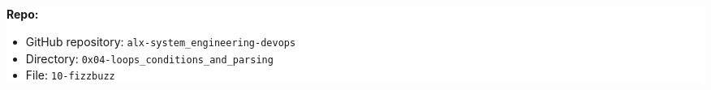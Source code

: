 **Repo:**

- GitHub repository: `alx-system_engineering-devops`
- Directory: `0x04-loops_conditions_and_parsing`
- File: `10-fizzbuzz`

